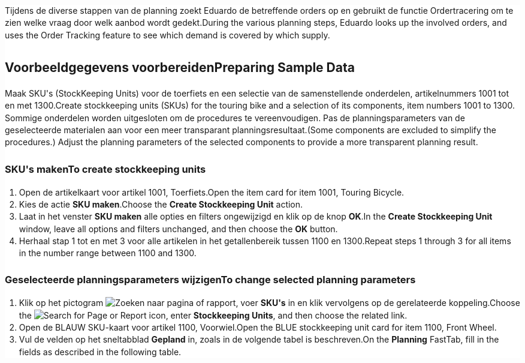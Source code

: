  <span data-ttu-id="89c4e-143">Tijdens de diverse stappen van de planning zoekt Eduardo de betreffende orders op en gebruikt de functie Ordertracering om te zien welke vraag door welk aanbod wordt gedekt.</span><span class="sxs-lookup"><span data-stu-id="89c4e-143">During the various planning steps, Eduardo looks up the involved orders, and uses the Order Tracking feature to see which demand is covered by which supply.</span></span>  

## <a name="preparing-sample-data"></a><span data-ttu-id="89c4e-144">Voorbeeldgegevens voorbereiden</span><span class="sxs-lookup"><span data-stu-id="89c4e-144">Preparing Sample Data</span></span>  
 <span data-ttu-id="89c4e-145">Maak SKU's (StockKeeping Units) voor de toerfiets en een selectie van de samenstellende onderdelen, artikelnummers 1001 tot en met 1300.</span><span class="sxs-lookup"><span data-stu-id="89c4e-145">Create stockkeeping units (SKUs) for the touring bike and a selection of its components, item numbers 1001 to 1300.</span></span> <span data-ttu-id="89c4e-146">Sommige onderdelen worden uitgesloten om de procedures te vereenvoudigen. Pas de planningsparameters van de geselecteerde materialen aan voor een meer transparant planningsresultaat.</span><span class="sxs-lookup"><span data-stu-id="89c4e-146">(Some components are excluded to simplify the procedures.) Adjust the planning parameters of the selected components to provide a more transparent planning result.</span></span>  

### <a name="to-create-stockkeeping-units"></a><span data-ttu-id="89c4e-147">SKU's maken</span><span class="sxs-lookup"><span data-stu-id="89c4e-147">To create stockkeeping units</span></span>  

1.  <span data-ttu-id="89c4e-148">Open de artikelkaart voor artikel 1001, Toerfiets.</span><span class="sxs-lookup"><span data-stu-id="89c4e-148">Open the item card for item 1001, Touring Bicycle.</span></span>  
2.  <span data-ttu-id="89c4e-149">Kies de actie **SKU maken**.</span><span class="sxs-lookup"><span data-stu-id="89c4e-149">Choose the **Create Stockkeeping Unit** action.</span></span>  
3.  <span data-ttu-id="89c4e-150">Laat in het venster **SKU maken** alle opties en filters ongewijzigd en klik op de knop **OK**.</span><span class="sxs-lookup"><span data-stu-id="89c4e-150">In the **Create Stockkeeping Unit** window, leave all options and filters unchanged, and then choose the **OK** button.</span></span>  
4.  <span data-ttu-id="89c4e-151">Herhaal stap 1 tot en met 3 voor alle artikelen in het getallenbereik tussen 1100 en 1300.</span><span class="sxs-lookup"><span data-stu-id="89c4e-151">Repeat steps 1 through 3 for all items in the number range between 1100 and 1300.</span></span>  

### <a name="to-change-selected-planning-parameters"></a><span data-ttu-id="89c4e-152">Geselecteerde planningsparameters wijzigen</span><span class="sxs-lookup"><span data-stu-id="89c4e-152">To change selected planning parameters</span></span>  

1.  <span data-ttu-id="89c4e-153">Klik op het pictogram ![Zoeken naar pagina of rapport](media/ui-search/search_small.png "Zoeken naar pagina of rapport"), voer **SKU's** in en klik vervolgens op de gerelateerde koppeling.</span><span class="sxs-lookup"><span data-stu-id="89c4e-153">Choose the ![Search for Page or Report](media/ui-search/search_small.png "Search for Page or Report icon") icon, enter **Stockkeeping Units**, and then choose the related link.</span></span>  
2.  <span data-ttu-id="89c4e-154">Open de BLAUW SKU-kaart voor artikel 1100, Voorwiel.</span><span class="sxs-lookup"><span data-stu-id="89c4e-154">Open the BLUE stockkeeping unit card for item 1100, Front Wheel.</span></span>  
3.  <span data-ttu-id="89c4e-155">Vul de velden op het sneltabblad **Gepland** in, zoals in de volgende tabel is beschreven.</span><span class="sxs-lookup"><span data-stu-id="89c4e-155">On the **Planning** FastTab, fill in the fields as described in the following table.</span></span>  
